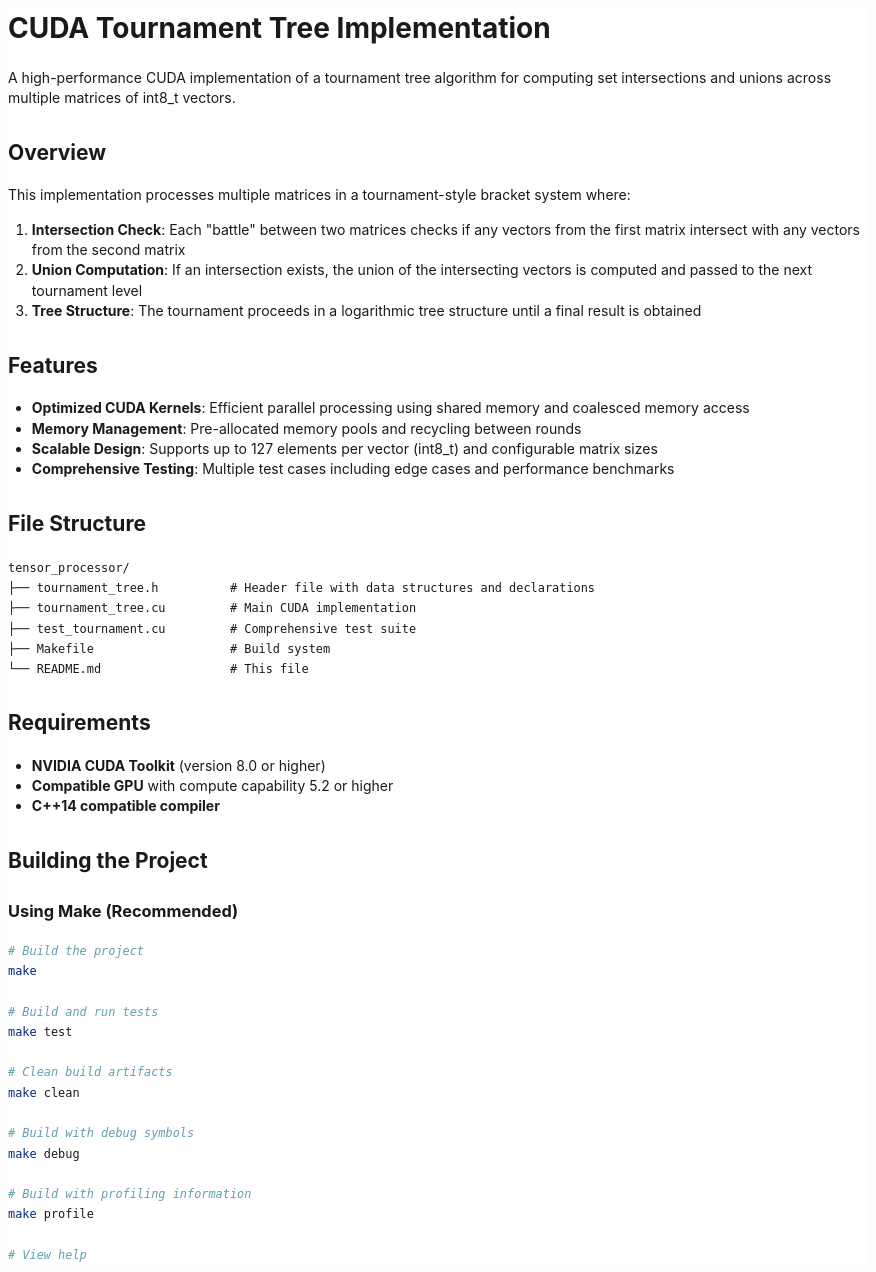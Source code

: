 # CUDA Tournament Tree Implementation

A high-performance CUDA implementation of a tournament tree algorithm for computing set intersections and unions across multiple matrices of int8_t vectors.

## Overview

This implementation processes multiple matrices in a tournament-style bracket system where:
1. **Intersection Check**: Each "battle" between two matrices checks if any vectors from the first matrix intersect with any vectors from the second matrix
2. **Union Computation**: If an intersection exists, the union of the intersecting vectors is computed and passed to the next tournament level
3. **Tree Structure**: The tournament proceeds in a logarithmic tree structure until a final result is obtained

## Features

- **Optimized CUDA Kernels**: Efficient parallel processing using shared memory and coalesced memory access
- **Memory Management**: Pre-allocated memory pools and recycling between rounds
- **Scalable Design**: Supports up to 127 elements per vector (int8_t) and configurable matrix sizes
- **Comprehensive Testing**: Multiple test cases including edge cases and performance benchmarks

## File Structure

```
tensor_processor/
├── tournament_tree.h          # Header file with data structures and declarations
├── tournament_tree.cu         # Main CUDA implementation
├── test_tournament.cu         # Comprehensive test suite
├── Makefile                   # Build system
└── README.md                  # This file
```

## Requirements

- **NVIDIA CUDA Toolkit** (version 8.0 or higher)
- **Compatible GPU** with compute capability 5.2 or higher
- **C++14 compatible compiler**

## Building the Project

### Using Make (Recommended)

```bash
# Build the project
make

# Build and run tests
make test

# Clean build artifacts
make clean

# Build with debug symbols
make debug

# Build with profiling information
make profile

# View help
```